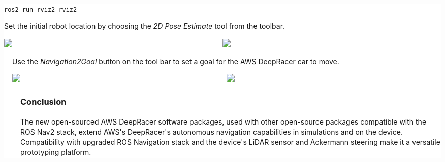 ```
ros2 run rviz2 rviz2
```


Set the initial robot location by choosing the *2D Pose Estimate* tool from the toolbar.

<p align="center">
<img src="/media/dr-2d-pose-estimate-1.png" height="250"  align="left">
  <img src="/media/dr-2d-pose-estimate-2.png" height="250" >
</p>

Use the *Navigation2Goal* button on the tool bar to set a goal for the AWS DeepRacer car to move.

<p align="center">
<img src="/media/dr-navigate-to-goal-1.png" height="250" align="left">
<img src="/media/dr-navigate-to-goal-2.png" height="250" >
</p>

### **Conclusion**

The new open-sourced AWS DeepRacer software packages, used with other open-source packages compatible with the ROS Nav2 stack, extend AWS's DeepRacer's autonomous navigation capabilities in simulations and on the device. Compatibility with upgraded ROS Navigation stack and the device's LiDAR sensor and Ackermann steering make it a versatile prototyping platform.
